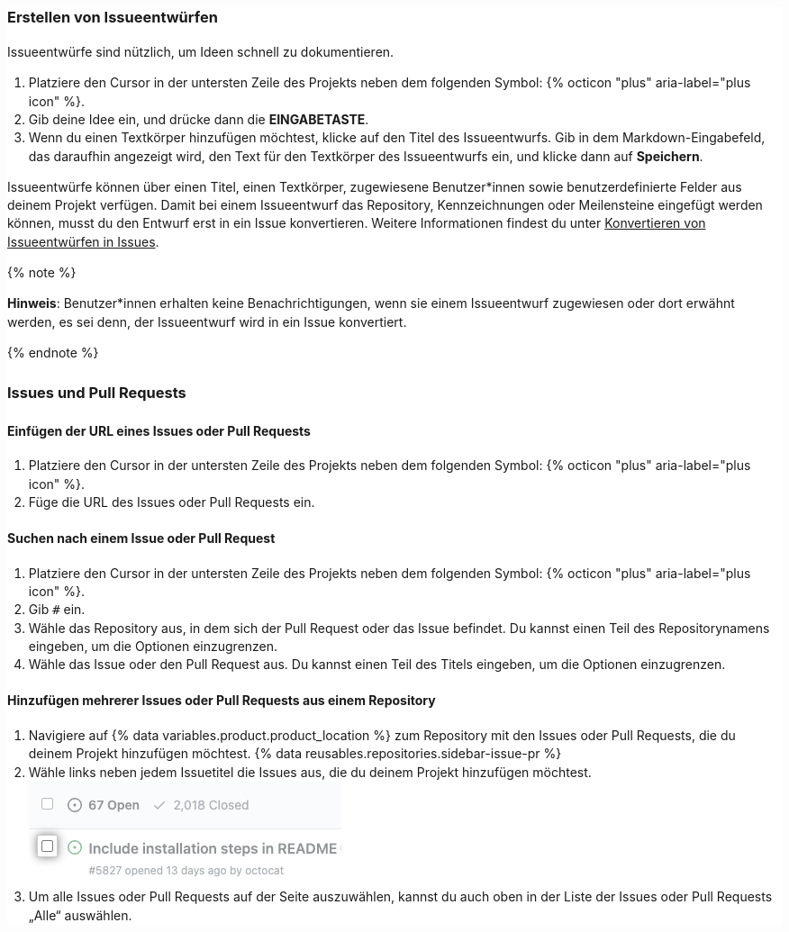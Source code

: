### <a name="creating-draft-issues"></a>Erstellen von Issueentwürfen

Issueentwürfe sind nützlich, um Ideen schnell zu dokumentieren.

1. Platziere den Cursor in der untersten Zeile des Projekts neben dem folgenden Symbol: {% octicon "plus" aria-label="plus icon" %}.
1. Gib deine Idee ein, und drücke dann die **EINGABETASTE**.
1. Wenn du einen Textkörper hinzufügen möchtest, klicke auf den Titel des Issueentwurfs. Gib in dem Markdown-Eingabefeld, das daraufhin angezeigt wird, den Text für den Textkörper des Issueentwurfs ein, und klicke dann auf **Speichern**.

Issueentwürfe können über einen Titel, einen Textkörper, zugewiesene Benutzer*innen sowie benutzerdefinierte Felder aus deinem Projekt verfügen. Damit bei einem Issueentwurf das Repository, Kennzeichnungen oder Meilensteine eingefügt werden können, musst du den Entwurf erst in ein Issue konvertieren. Weitere Informationen findest du unter [Konvertieren von Issueentwürfen in Issues](#converting-draft-issues-to-issues).

{% note %}

**Hinweis**: Benutzer*innen erhalten keine Benachrichtigungen, wenn sie einem Issueentwurf zugewiesen oder dort erwähnt werden, es sei denn, der Issueentwurf wird in ein Issue konvertiert.

{% endnote %}

### <a name="issues-and-pull-requests"></a>Issues und Pull Requests

#### <a name="paste-the-url-of-an-issue-or-pull-request"></a>Einfügen der URL eines Issues oder Pull Requests

1. Platziere den Cursor in der untersten Zeile des Projekts neben dem folgenden Symbol: {% octicon "plus" aria-label="plus icon" %}.
1. Füge die URL des Issues oder Pull Requests ein.

#### <a name="searching-for-an-issue-or-pull-request"></a>Suchen nach einem Issue oder Pull Request

1. Platziere den Cursor in der untersten Zeile des Projekts neben dem folgenden Symbol: {% octicon "plus" aria-label="plus icon" %}.
2. Gib <kbd>#</kbd> ein.
3. Wähle das Repository aus, in dem sich der Pull Request oder das Issue befindet. Du kannst einen Teil des Repositorynamens eingeben, um die Optionen einzugrenzen.
4. Wähle das Issue oder den Pull Request aus. Du kannst einen Teil des Titels eingeben, um die Optionen einzugrenzen.

#### <a name="adding-multiple-issues-or-pull-requests-from-a-repository"></a>Hinzufügen mehrerer Issues oder Pull Requests aus einem Repository

1. Navigiere auf {% data variables.product.product_location %} zum Repository mit den Issues oder Pull Requests, die du deinem Projekt hinzufügen möchtest.
{% data reusables.repositories.sidebar-issue-pr %}
1. Wähle links neben jedem Issuetitel die Issues aus, die du deinem Projekt hinzufügen möchtest.
  ![Screenshot des Kontrollkästchens zum Auswählen des Issues oder Pull Requests](/assets/images/help/issues/select-issue-checkbox.png)
1. Um alle Issues oder Pull Requests auf der Seite auszuwählen, kannst du auch oben in der Liste der Issues oder Pull Requests „Alle“ auswählen. 
